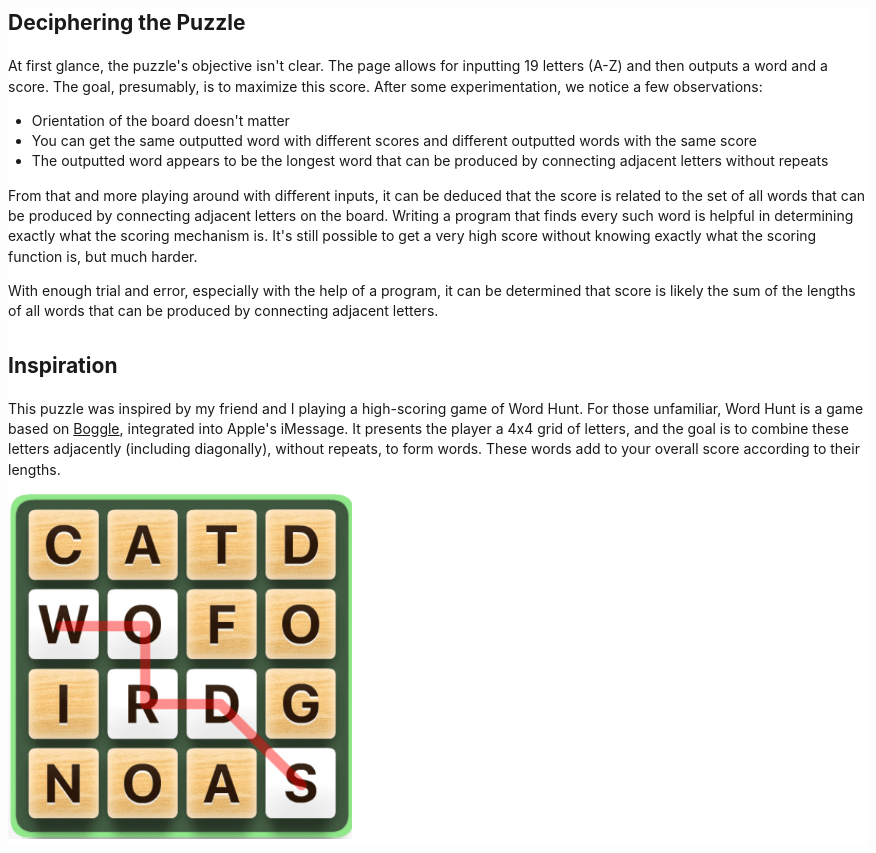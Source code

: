 
## Deciphering the Puzzle

At first glance, the puzzle's objective isn't clear. The page allows for inputting 19 letters (A-Z) and then outputs a word and a score. The goal, presumably, is to maximize this score. After some experimentation, we notice a few observations:
- Orientation of the board doesn't matter
- You can get the same outputted word with different scores and different outputted words with the same score
- The outputted word appears to be the longest word that can be produced by connecting adjacent letters without repeats

From that and more playing around with different inputs, it can be deduced that the score is related to the set of all words that can be produced by connecting adjacent letters on the board. Writing a program that finds every such word is helpful in determining exactly what the scoring mechanism is. It's still possible to get a very high score without knowing exactly what the scoring function is, but much harder. 

With enough trial and error, especially with the help of a program, it can be determined that score is likely the sum of the lengths of all words that can be produced by connecting adjacent letters.

## Inspiration

This puzzle was inspired by my friend and I playing a high-scoring game of Word Hunt. For those unfamiliar, Word Hunt is a game based on [Boggle](https://en.wikipedia.org/wiki/Boggle), integrated into Apple's iMessage. It presents the player a 4x4 grid of letters, and the goal is to combine these letters adjacently (including diagonally), without repeats, to form words. These words add to your overall score according to their lengths.

<img src="images/hexhunt_wordhunt.png" alt="Word Hunt" class="blog-image" style="width: 40%;" />
